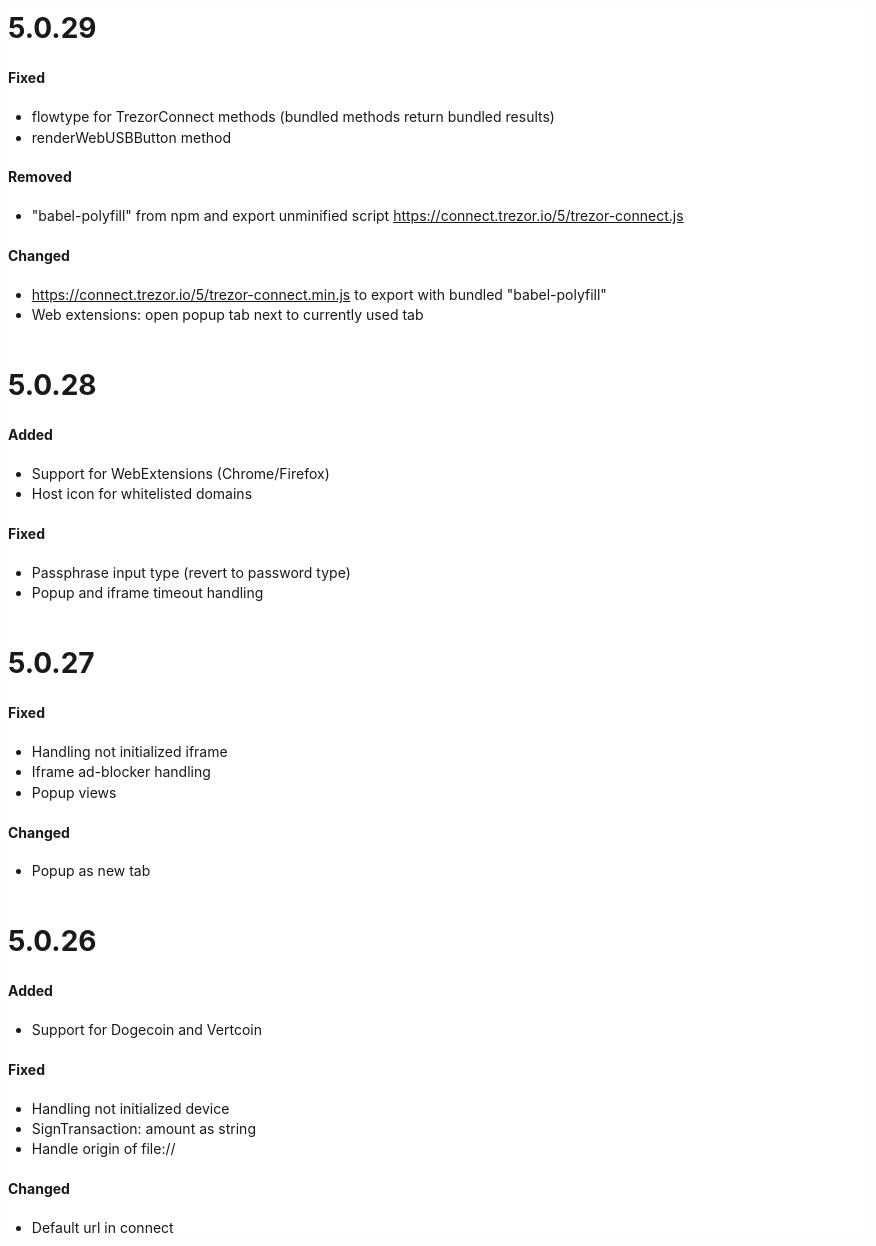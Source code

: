 # 5.0.29

#### Fixed
- flowtype for TrezorConnect methods (bundled methods return bundled results)
- renderWebUSBButton method

#### Removed
- "babel-polyfill" from npm and export unminified script https://connect.trezor.io/5/trezor-connect.js

#### Changed
- https://connect.trezor.io/5/trezor-connect.min.js to export with bundled "babel-polyfill"
- Web extensions: open popup tab next to currently used tab

# 5.0.28

#### Added
- Support for WebExtensions (Chrome/Firefox)
- Host icon for whitelisted domains

#### Fixed
- Passphrase input type (revert to password type)
- Popup and iframe timeout handling

# 5.0.27

#### Fixed
- Handling not initialized iframe
- Iframe ad-blocker handling
- Popup views

#### Changed
- Popup as new tab

# 5.0.26

#### Added
- Support for Dogecoin and Vertcoin

#### Fixed
- Handling not initialized device
- SignTransaction: amount as string
- Handle origin of file://

#### Changed
- Default url in connect
